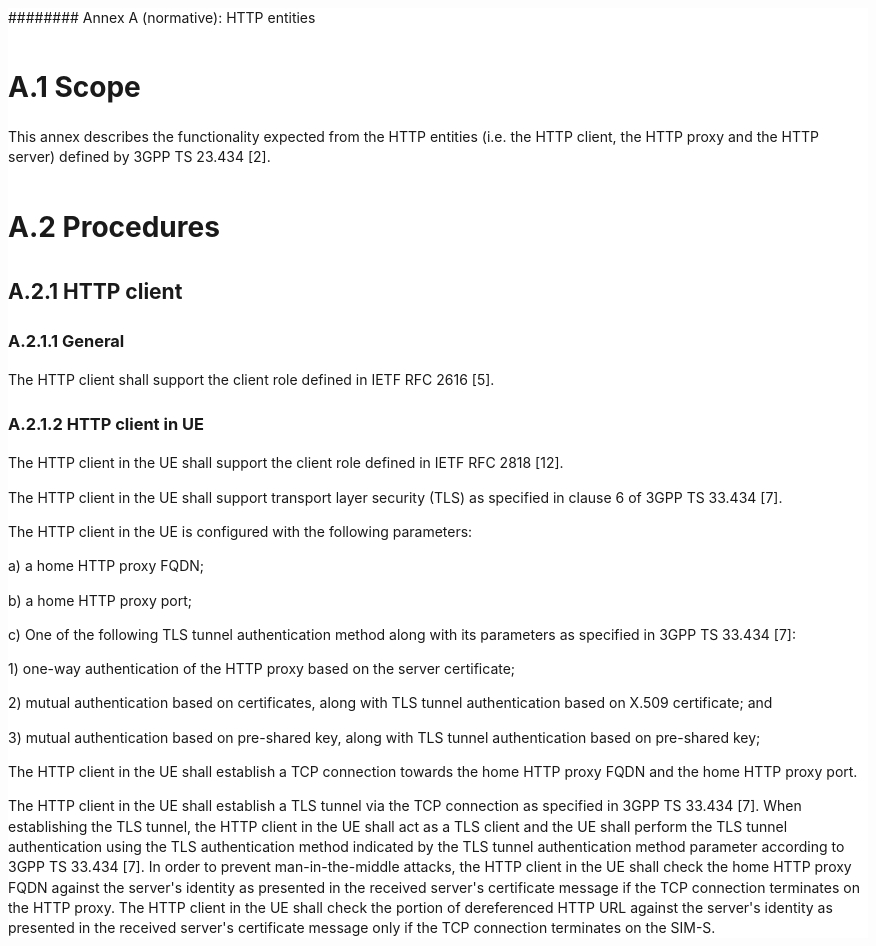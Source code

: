 ########  Annex A (normative): HTTP entities

A.1 Scope
=========

This annex describes the functionality expected from the HTTP entities
(i.e. the HTTP client, the HTTP proxy and the HTTP server) defined by
3GPP TS 23.434 \[2\].

A.2 Procedures
==============

A.2.1 HTTP client
-----------------

### A.2.1.1 General

The HTTP client shall support the client role defined in
IETF RFC 2616 \[5\].

### A.2.1.2 HTTP client in UE

The HTTP client in the UE shall support the client role defined in
IETF RFC 2818 \[12\].

The HTTP client in the UE shall support transport layer security (TLS)
as specified in clause 6 of 3GPP TS 33.434 \[7\].

The HTTP client in the UE is configured with the following parameters:

a\) a home HTTP proxy FQDN;

b\) a home HTTP proxy port;

c\) One of the following TLS tunnel authentication method along with its
parameters as specified in 3GPP TS 33.434 \[7\]:

1\) one-way authentication of the HTTP proxy based on the server
certificate;

2\) mutual authentication based on certificates, along with TLS tunnel
authentication based on X.509 certificate; and

3\) mutual authentication based on pre-shared key, along with TLS tunnel
authentication based on pre-shared key;

The HTTP client in the UE shall establish a TCP connection towards the
home HTTP proxy FQDN and the home HTTP proxy port.

The HTTP client in the UE shall establish a TLS tunnel via the TCP
connection as specified in 3GPP TS 33.434 \[7\]. When establishing the
TLS tunnel, the HTTP client in the UE shall act as a TLS client and the
UE shall perform the TLS tunnel authentication using the TLS
authentication method indicated by the TLS tunnel authentication method
parameter according to 3GPP TS 33.434 \[7\]. In order to prevent
man-in-the-middle attacks, the HTTP client in the UE shall check the
home HTTP proxy FQDN against the server\'s identity as presented in the
received server\'s certificate message if the TCP connection terminates
on the HTTP proxy. The HTTP client in the UE shall check the portion of
dereferenced HTTP URL against the server\'s identity as presented in the
received server\'s certificate message only if the TCP connection
terminates on the SIM-S.
